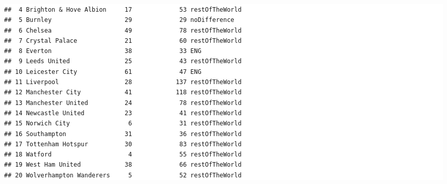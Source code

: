     ##  4 Brighton & Hove Albion     17             53 restOfTheWorld
    ##  5 Burnley                    29             29 noDifference  
    ##  6 Chelsea                    49             78 restOfTheWorld
    ##  7 Crystal Palace             21             60 restOfTheWorld
    ##  8 Everton                    38             33 ENG           
    ##  9 Leeds United               25             43 restOfTheWorld
    ## 10 Leicester City             61             47 ENG           
    ## 11 Liverpool                  28            137 restOfTheWorld
    ## 12 Manchester City            41            118 restOfTheWorld
    ## 13 Manchester United          24             78 restOfTheWorld
    ## 14 Newcastle United           23             41 restOfTheWorld
    ## 15 Norwich City                6             31 restOfTheWorld
    ## 16 Southampton                31             36 restOfTheWorld
    ## 17 Tottenham Hotspur          30             83 restOfTheWorld
    ## 18 Watford                     4             55 restOfTheWorld
    ## 19 West Ham United            38             66 restOfTheWorld
    ## 20 Wolverhampton Wanderers     5             52 restOfTheWorld
